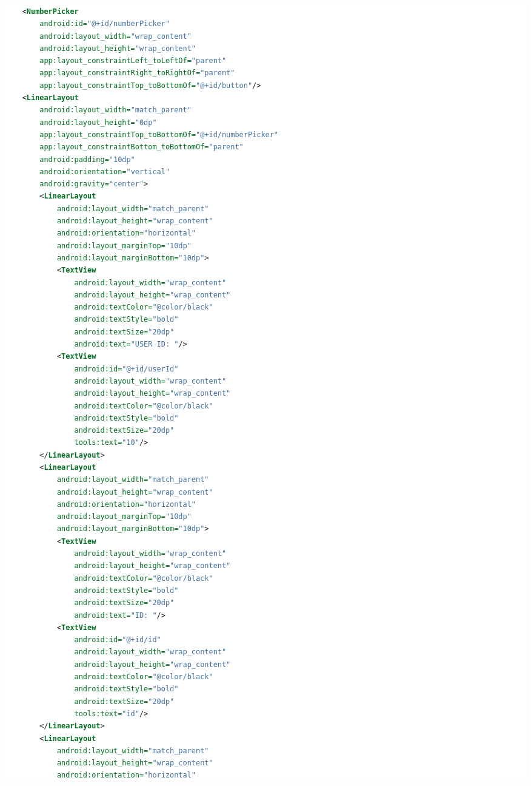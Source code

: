 ```xml
    <NumberPicker
        android:id="@+id/numberPicker"
        android:layout_width="wrap_content"
        android:layout_height="wrap_content"
        app:layout_constraintLeft_toLeftOf="parent"
        app:layout_constraintRight_toRightOf="parent"
        app:layout_constraintTop_toBottomOf="@+id/button"/>
    <LinearLayout
        android:layout_width="match_parent"
        android:layout_height="0dp"
        app:layout_constraintTop_toBottomOf="@+id/numberPicker"
        app:layout_constraintBottom_toBottomOf="parent"
        android:padding="10dp"
        android:orientation="vertical"
        android:gravity="center">
        <LinearLayout
            android:layout_width="match_parent"
            android:layout_height="wrap_content"
            android:orientation="horizontal"
            android:layout_marginTop="10dp"
            android:layout_marginBottom="10dp">
            <TextView
                android:layout_width="wrap_content"
                android:layout_height="wrap_content"
                android:textColor="@color/black"
                android:textStyle="bold"
                android:textSize="20dp"
                android:text="USER ID: "/>
            <TextView
                android:id="@+id/userId"
                android:layout_width="wrap_content"
                android:layout_height="wrap_content"
                android:textColor="@color/black"
                android:textStyle="bold"
                android:textSize="20dp"
                tools:text="10"/>
        </LinearLayout>
        <LinearLayout
            android:layout_width="match_parent"
            android:layout_height="wrap_content"
            android:orientation="horizontal"
            android:layout_marginTop="10dp"
            android:layout_marginBottom="10dp">
            <TextView
                android:layout_width="wrap_content"
                android:layout_height="wrap_content"
                android:textColor="@color/black"
                android:textStyle="bold"
                android:textSize="20dp"
                android:text="ID: "/>
            <TextView
                android:id="@+id/id"
                android:layout_width="wrap_content"
                android:layout_height="wrap_content"
                android:textColor="@color/black"
                android:textStyle="bold"
                android:textSize="20dp"
                tools:text="id"/>
        </LinearLayout>
        <LinearLayout
            android:layout_width="match_parent"
            android:layout_height="wrap_content"
            android:orientation="horizontal"
```